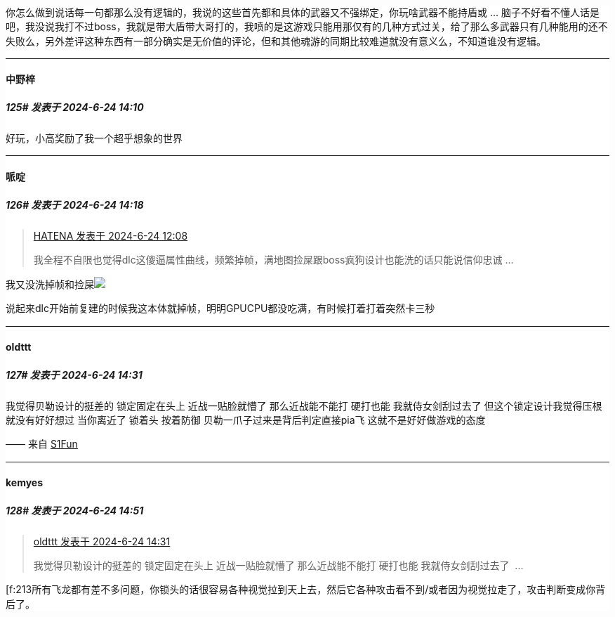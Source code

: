 你怎么做到说话每一句都那么没有逻辑的，我说的这些首先都和具体的武器又不强绑定，你玩啥武器不能持盾或 ...</blockquote>
脑子不好看不懂人话是吧，我没说我打不过boss，我就是带大盾带大哥打的，我喷的是这游戏只能用那仅有的几种方式过关，给了那么多武器只有几种能用的还不失败么，另外差评这种东西有一部分确实是无价值的评论，但和其他魂游的同期比较难道就没有意义么，不知道谁没有逻辑。


*****

####  中野梓  
##### 125#       发表于 2024-6-24 14:10

好玩，小高奖励了我一个超乎想象的世界


*****

####  哌啶  
##### 126#       发表于 2024-6-24 14:18

<blockquote><a href="httphttps://bbs.saraba1st.com/2b/forum.php?mod=redirect&amp;goto=findpost&amp;pid=65357302&amp;ptid=2188688" target="_blank">HATENA 发表于 2024-6-24 12:08</a>

我全程不自限也觉得dlc这傻逼属性曲线，频繁掉帧，满地图捡屎跟boss疯狗设计也能洗的话只能说信仰忠诚 ...</blockquote>
我又没洗掉帧和捡屎<img src="https://static.saraba1st.com/image/smiley/face2017/065.png" referrerpolicy="no-referrer">

说起来dlc开始前复建的时候我这本体就掉帧，明明GPUCPU都没吃满，有时候打着打着突然卡三秒


*****

####  oldttt  
##### 127#       发表于 2024-6-24 14:31

我觉得贝勒设计的挺差的 锁定固定在头上 近战一贴脸就懵了 那么近战能不能打 硬打也能 我就侍女剑刮过去了 但这个锁定设计我觉得压根就没有好好想过 当你离近了 锁着头 按着防御 贝勒一爪子过来是背后判定直接pia飞 这就不是好好做游戏的态度

—— 来自 [S1Fun](https://s1fun.koalcat.com)


*****

####  kemyes  
##### 128#       发表于 2024-6-24 14:51

<blockquote><a href="httphttps://bbs.saraba1st.com/2b/forum.php?mod=redirect&amp;goto=findpost&amp;pid=65359025&amp;ptid=2188688" target="_blank">oldttt 发表于 2024-6-24 14:31</a>

我觉得贝勒设计的挺差的 锁定固定在头上 近战一贴脸就懵了 那么近战能不能打 硬打也能 我就侍女剑刮过去了  ...</blockquote>
[f:213所有飞龙都有差不多问题，你锁头的话很容易各种视觉拉到天上去，然后它各种攻击看不到/或者因为视觉拉走了，攻击判断变成你背后了。


